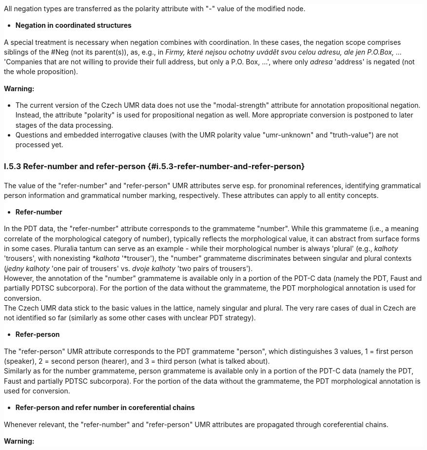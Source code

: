 All negation types are transferred as the polarity attribute with "-" value of the modified node.  

* **Negation in coordinated structures**

A special treatment is necessary when negation combines with coordination. In these cases, the negation scope comprises siblings of the \#Neg (not its parent(s)), as, e.g., in *Firmy, které nejsou ochotny uvádět svou celou adresu, ale jen P.O.Box, …* 'Companies that are not willing to provide their full address, but only a P.O. Box, ...', where only *adresa* 'address' is negated (not the whole proposition).

**Warning:** 

- The current version of the Czech UMR data does not use the "modal-strength" attribute for annotation propositional negation. Instead, the attribute "polarity" is used for propositional negation as well. More appropriate conversion is postponed to later stages of the data processing.  
- Questions and embedded interrogative clauses (with the UMR polarity value "umr-unknown" and "truth-value") are not processed yet.

### **I.5.3	Refer-number and refer-person** {#i.5.3-refer-number-and-refer-person}

The value of the "refer-number" and "refer-person" UMR attributes serve esp. for pronominal references, identifying grammatical person information and grammatical number marking, respectively. These attributes can apply to all entity concepts. 

* **Refer-number** 

In the PDT data, the "refer-number" attribute corresponds to the grammateme "number". While this grammateme (i.e., a meaning correlate of the morphological category of number), typically reflects the morphological value, it can abstract from surface forms in some cases. Pluralia tantum can serve as an example \- while their morphological number is always 'plural' (e.g., *kalhoty* 'trousers', with nonexisting *\*kalhota* '\*trouser'),  the "number" grammateme discriminates between singular and plural contexts (*jedny kalhoty* 'one pair of trousers' vs.  *dvoje kalhoty* 'two pairs of trousers').   
However, the annotation of the "number" grammateme is available only in a portion of the PDT-C data (namely the PDT, Faust and partially PDTSC subcorpora). For the portion of the data without the grammateme, the PDT morphological annotation is used for conversion.  
The Czech UMR data stick to the basic values in the lattice, namely singular and plural. The very rare cases of dual in Czech are not identified so far (similarly as some other cases with unclear PDT strategy).

* **Refer-person** 

The "refer-person" UMR attribute corresponds to the PDT grammateme "person", which distinguishes 3 values, 1 \= first person (speaker), 2 \= second person (hearer), and 3 \= third person (what is talked about).   
Similarly as for the number grammateme, person grammateme is available only in a portion of the PDT-C data (namely the PDT, Faust and partially PDTSC subcorpora). For the portion of the data without the grammateme, the PDT morphological annotation is used for conversion.

* **Refer-person and refer number in coreferential chains**

Whenever relevant, the "refer-number" and "refer-person" UMR attributes are propagated through coreferential chains. 

**Warning:** 
